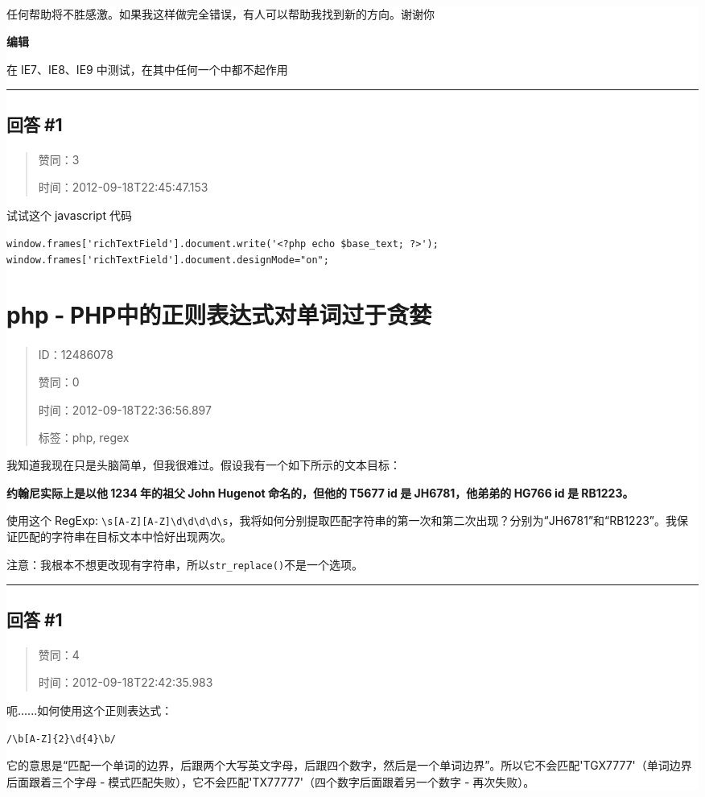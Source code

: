 任何帮助将不胜感激。如果我这样做完全错误，有人可以帮助我找到新的方向。谢谢你

**编辑**

在 IE7、IE8、IE9 中测试，在其中任何一个中都不起作用

* * *

## 回答 #1

> 赞同：3
> 
> 时间：2012-09-18T22:45:47.153

试试这个 javascript 代码

```
window.frames['richTextField'].document.write('<?php echo $base_text; ?>');
window.frames['richTextField'].document.designMode="on"; 
```

# php - PHP中的正则表达式对单词过于贪婪

> ID：12486078
> 
> 赞同：0
> 
> 时间：2012-09-18T22:36:56.897
> 
> 标签：php, regex

我知道我现在只是头脑简单，但我很难过。假设我有一个如下所示的文本目标：

**约翰尼实际上是以他 1234 年的祖父 John Hugenot 命名的，但他的 T5677 id 是 JH6781，他弟弟的 HG766 id 是 RB1223。**

使用这个 RegExp: `\s[A-Z][A-Z]\d\d\d\d\s`，我将如何分别提取匹配字符串的第一次和第二次出现？分别为“JH6781”和“RB1223”。我保证匹配的字符串在目标文本中恰好出现两次。

注意：我根本不想更改现有字符串，所以`str_replace()`不是一个选项。

* * *

## 回答 #1

> 赞同：4
> 
> 时间：2012-09-18T22:42:35.983

呃......如何使用这个正则表达式：

```
/\b[A-Z]{2}\d{4}\b/ 
```

它的意思是“匹配一个单词的边界，后跟两个大写英文字母，后跟四个数字，然后是一个单词边界”。所以它不会匹配'TGX7777'（单词边界后面跟着三个字母 - 模式匹配失败），它不会匹配'TX77777'（四个数字后面跟着另一个数字 - 再次失败）。
